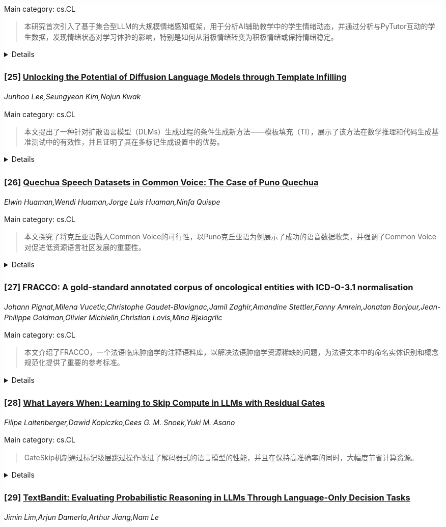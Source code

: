 Main category: cs.CL

> 本研究首次引入了基于集合型LLM的大规模情绪感知框架，用于分析AI辅助教学中的学生情绪动态，并通过分析与PyTutor互动的学生数据，发现情绪状态对学习体验的影响，特别是如何从消极情绪转变为积极情绪或保持情绪稳定。

<details><summary>Details</summary></details>


### [25] [Unlocking the Potential of Diffusion Language Models through Template Infilling](https://arxiv.org/abs/2510.13870)
*Junhoo Lee,Seungyeon Kim,Nojun Kwak*

Main category: cs.CL

> 本文提出了一种针对扩散语言模型（DLMs）生成过程的条件生成新方法——模板填充（TI），展示了该方法在数学推理和代码生成基准测试中的有效性，并且证明了其在多标记生成设置中的优势。

<details><summary>Details</summary></details>


### [26] [Quechua Speech Datasets in Common Voice: The Case of Puno Quechua](https://arxiv.org/abs/2510.13871)
*Elwin Huaman,Wendi Huaman,Jorge Luis Huaman,Ninfa Quispe*

Main category: cs.CL

> 本文探究了将克丘亚语融入Common Voice的可行性，以Puno克丘亚语为例展示了成功的语音数据收集，并强调了Common Voice对促进低资源语言社区发展的重要性。

<details><summary>Details</summary></details>


### [27] [FRACCO: A gold-standard annotated corpus of oncological entities with ICD-O-3.1 normalisation](https://arxiv.org/abs/2510.13873)
*Johann Pignat,Milena Vucetic,Christophe Gaudet-Blavignac,Jamil Zaghir,Amandine Stettler,Fanny Amrein,Jonatan Bonjour,Jean-Philippe Goldman,Olivier Michielin,Christian Lovis,Mina Bjelogrlic*

Main category: cs.CL

> 本文介绍了FRACCO，一个法语临床肿瘤学的注释语料库，以解决法语肿瘤学资源稀缺的问题，为法语文本中的命名实体识别和概念规范化提供了重要的参考标准。

<details><summary>Details</summary></details>


### [28] [What Layers When: Learning to Skip Compute in LLMs with Residual Gates](https://arxiv.org/abs/2510.13876)
*Filipe Laitenberger,Dawid Kopiczko,Cees G. M. Snoek,Yuki M. Asano*

Main category: cs.CL

> GateSkip机制通过标记级层跳过操作改进了解码器式的语言模型的性能，并且在保持高准确率的同时，大幅度节省计算资源。

<details><summary>Details</summary></details>


### [29] [TextBandit: Evaluating Probabilistic Reasoning in LLMs Through Language-Only Decision Tasks](https://arxiv.org/abs/2510.13878)
*Jimin Lim,Arjun Damerla,Arthur Jiang,Nam Le*
